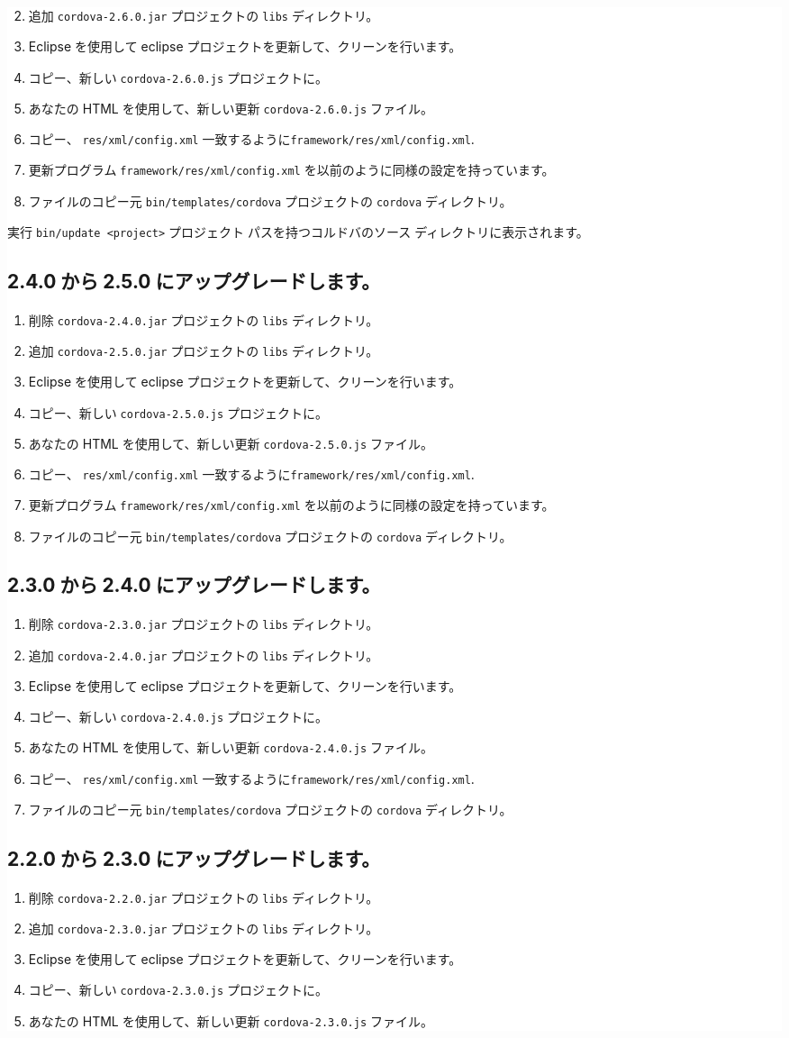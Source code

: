 2.  追加 `cordova-2.6.0.jar` プロジェクトの `libs` ディレクトリ。

3.  Eclipse を使用して eclipse プロジェクトを更新して、クリーンを行います。

4.  コピー、新しい `cordova-2.6.0.js` プロジェクトに。

5.  あなたの HTML を使用して、新しい更新 `cordova-2.6.0.js` ファイル。

6.  コピー、 `res/xml/config.xml` 一致するように`framework/res/xml/config.xml`.

7.  更新プログラム `framework/res/xml/config.xml` を以前のように同様の設定を持っています。

8.  ファイルのコピー元 `bin/templates/cordova` プロジェクトの `cordova` ディレクトリ。

実行 `bin/update <project>` プロジェクト パスを持つコルドバのソース ディレクトリに表示されます。

## 2.4.0 から 2.5.0 にアップグレードします。

1.  削除 `cordova-2.4.0.jar` プロジェクトの `libs` ディレクトリ。

2.  追加 `cordova-2.5.0.jar` プロジェクトの `libs` ディレクトリ。

3.  Eclipse を使用して eclipse プロジェクトを更新して、クリーンを行います。

4.  コピー、新しい `cordova-2.5.0.js` プロジェクトに。

5.  あなたの HTML を使用して、新しい更新 `cordova-2.5.0.js` ファイル。

6.  コピー、 `res/xml/config.xml` 一致するように`framework/res/xml/config.xml`.

7.  更新プログラム `framework/res/xml/config.xml` を以前のように同様の設定を持っています。

8.  ファイルのコピー元 `bin/templates/cordova` プロジェクトの `cordova` ディレクトリ。

## 2.3.0 から 2.4.0 にアップグレードします。

1.  削除 `cordova-2.3.0.jar` プロジェクトの `libs` ディレクトリ。

2.  追加 `cordova-2.4.0.jar` プロジェクトの `libs` ディレクトリ。

3.  Eclipse を使用して eclipse プロジェクトを更新して、クリーンを行います。

4.  コピー、新しい `cordova-2.4.0.js` プロジェクトに。

5.  あなたの HTML を使用して、新しい更新 `cordova-2.4.0.js` ファイル。

6.  コピー、 `res/xml/config.xml` 一致するように`framework/res/xml/config.xml`.

7.  ファイルのコピー元 `bin/templates/cordova` プロジェクトの `cordova` ディレクトリ。

## 2.2.0 から 2.3.0 にアップグレードします。

1.  削除 `cordova-2.2.0.jar` プロジェクトの `libs` ディレクトリ。

2.  追加 `cordova-2.3.0.jar` プロジェクトの `libs` ディレクトリ。

3.  Eclipse を使用して eclipse プロジェクトを更新して、クリーンを行います。

4.  コピー、新しい `cordova-2.3.0.js` プロジェクトに。

5.  あなたの HTML を使用して、新しい更新 `cordova-2.3.0.js` ファイル。

